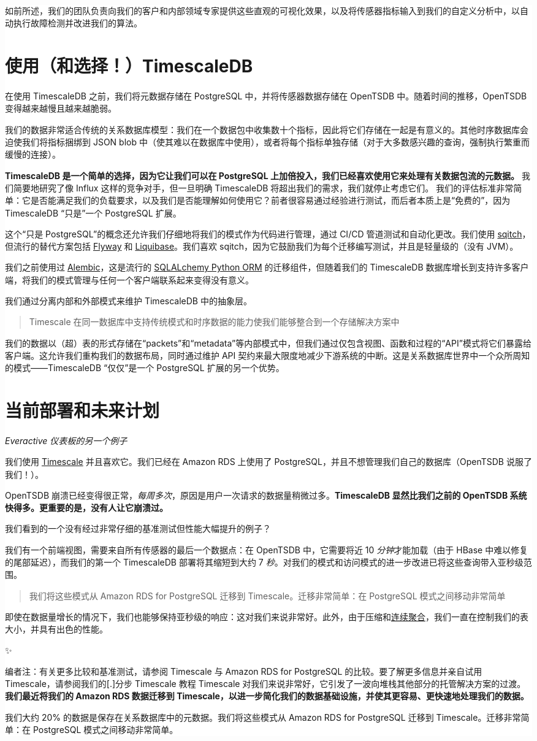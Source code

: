 如前所述，我们的团队负责向我们的客户和内部领域专家提供这些直观的可视化效果，以及将传感器指标输入到我们的自定义分析中，以自动执行故障检测并改进我们的算法。

# 使用（和选择！）TimescaleDB

在使用 TimescaleDB 之前，我们将元数据存储在 PostgreSQL 中，并将传感器数据存储在 OpenTSDB 中。随着时间的推移，OpenTSDB 变得越来越慢且越来越脆弱。

我们的数据非常适合传统的关系数据库模型：我们在一个数据包中收集数十个指标，因此将它们存储在一起是有意义的。其他时序数据库会迫使我们将指标捆绑到 JSON blob 中（使其难以在数据库中使用），或者将每个指标单独存储（对于大多数感兴趣的查询，强制执行繁重而缓慢的连接）。

**TimescaleDB 是一个简单的选择，因为它让我们可以在 PostgreSQL 上加倍投入，我们已经喜欢使用它来处理有关数据包流的元数据。** 我们简要地研究了像 Influx 这样的竞争对手，但一旦明确 TimescaleDB 将超出我们的需求，我们就停止考虑它们。
我们的评估标准非常简单：它是否能满足我们的负载要求，以及我们是否能理解如何使用它？前者很容易通过经验进行测试，而后者本质上是“免费的”，因为 TimescaleDB “只是”一个 PostgreSQL 扩展。

这个“只是 PostgreSQL”的概念还允许我们仔细地将我们的模式作为代码进行管理，通过 CI/CD 管道测试和自动化更改。我们使用 [sqitch](https://sqitch.org/)，但流行的替代方案包括 [Flyway](https://flywaydb.org/) 和 [Liquibase](https://www.liquibase.com/)。我们喜欢 sqitch，因为它鼓励我们为每个迁移编写测试，并且是轻量级的（没有 JVM）。

我们之前使用过 [Alembic](https://alembic.sqlalchemy.org/en/latest/)，这是流行的 [SQLALchemy Python ORM](https://www.sqlalchemy.org/) 的迁移组件，但随着我们的 TimescaleDB 数据库增长到支持许多客户端，将我们的模式管理与任何一个客户端联系起来变得没有意义。

我们通过分离内部和外部模式来维护 TimescaleDB 中的抽象层。

> Timescale 在同一数据库中支持传统模式和时序数据的能力使我们能够整合到一个存储解决方案中

我们的数据以（超）表的形式存储在“packets”和“metadata”等内部模式中，但我们通过仅包含视图、函数和过程的“API”模式将它们暴露给客户端。这允许我们重构我们的数据布局，同时通过维护 API 契约来最大限度地减少下游系统的中断。这是关系数据库世界中一个众所周知的模式——TimescaleDB “仅仅”是一个 PostgreSQL 扩展的另一个优势。

# 当前部署和未来计划

*Everactive 仪表板的另一个例子*

我们使用 [Timescale](https://www.timescale.com/cloud) 并且喜欢它。我们已经在 Amazon RDS 上使用了 PostgreSQL，并且不想管理我们自己的数据库（OpenTSDB 说服了我们！）。

OpenTSDB 崩溃已经变得很正常，*每周多次*，原因是用户一次请求的数据量稍微过多。**TimescaleDB 显然比我们之前的 OpenTSDB 系统快得多。更重要的是，没有人让它崩溃过。**

我们看到的一个没有经过非常仔细的基准测试但性能大幅提升的例子？

我们有一个前端视图，需要来自所有传感器的最后一个数据点：在 OpenTSDB 中，它需要将近 10 *分钟*才能加载（由于 HBase 中难以修复的尾部延迟），而我们的第一个 TimescaleDB 部署将其缩短到大约 7 *秒*。对我们的模式和访问模式的进一步改进已将这些查询带入亚秒级范围。

> 我们将这些模式从 Amazon RDS for PostgreSQL 迁移到 Timescale。迁移非常简单：在 PostgreSQL 模式之间移动非常简单

即使在数据量增长的情况下，我们也能够保持亚秒级的响应：这对我们来说非常好。此外，由于压缩和[连续聚合](https://www.timescale.com/blog/an-incremental-materialized-view-on-steroids-how-we-made-continuous-aggregates-even-better/)，我们一直在控制我们的表大小，并具有出色的性能。

✨

编者注：有关更多比较和基准测试，请参阅 Timescale 与 Amazon RDS for PostgreSQL 的比较。要了解更多信息并亲自试用 Timescale，请参阅我们的[.]分步 Timescale 教程
Timescale 对我们来说非常好，它引发了一波向堆栈其他部分的托管解决方案的过渡。**我们最近将我们的 Amazon RDS 数据迁移到 Timescale，以进一步简化我们的数据基础设施，并使其更容易、更快速地处理我们的数据。**

我们大约 20% 的数据是保存在关系数据库中的元数据。我们将这些模式从 Amazon RDS for PostgreSQL 迁移到 Timescale。迁移非常简单：在 PostgreSQL 模式之间移动非常简单。
